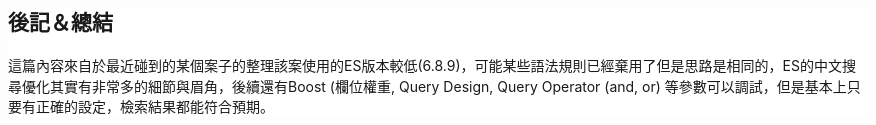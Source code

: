 ## 後記＆總結
這篇內容來自於最近碰到的某個案子的整理該案使用的ES版本較低(6.8.9)，可能某些語法規則已經棄用了但是思路是相同的，ES的中文搜尋優化其實有非常多的細節與眉角，後續還有Boost (欄位權重, Query Design, Query Operator (and, or) 等參數可以調試，但是基本上只要有正確的設定，檢索結果都能符合預期。